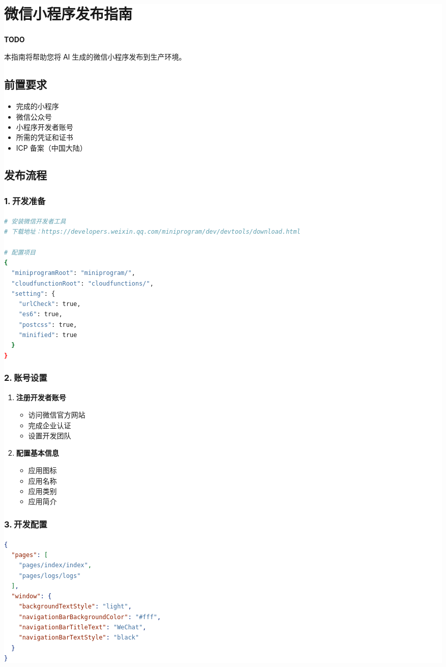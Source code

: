 # 微信小程序发布指南
**TODO**

本指南将帮助您将 AI 生成的微信小程序发布到生产环境。

## 前置要求

- 完成的小程序
- 微信公众号
- 小程序开发者账号
- 所需的凭证和证书
- ICP 备案（中国大陆）

## 发布流程

### 1. 开发准备

```bash
# 安装微信开发者工具
# 下载地址：https://developers.weixin.qq.com/miniprogram/dev/devtools/download.html

# 配置项目
{
  "miniprogramRoot": "miniprogram/",
  "cloudfunctionRoot": "cloudfunctions/",
  "setting": {
    "urlCheck": true,
    "es6": true,
    "postcss": true,
    "minified": true
  }
}
```

### 2. 账号设置

1. **注册开发者账号**
   - 访问微信官方网站
   - 完成企业认证
   - 设置开发团队

2. **配置基本信息**
   - 应用图标
   - 应用名称
   - 应用类别
   - 应用简介

### 3. 开发配置

```json
{
  "pages": [
    "pages/index/index",
    "pages/logs/logs"
  ],
  "window": {
    "backgroundTextStyle": "light",
    "navigationBarBackgroundColor": "#fff",
    "navigationBarTitleText": "WeChat",
    "navigationBarTextStyle": "black"
  }
}
```
